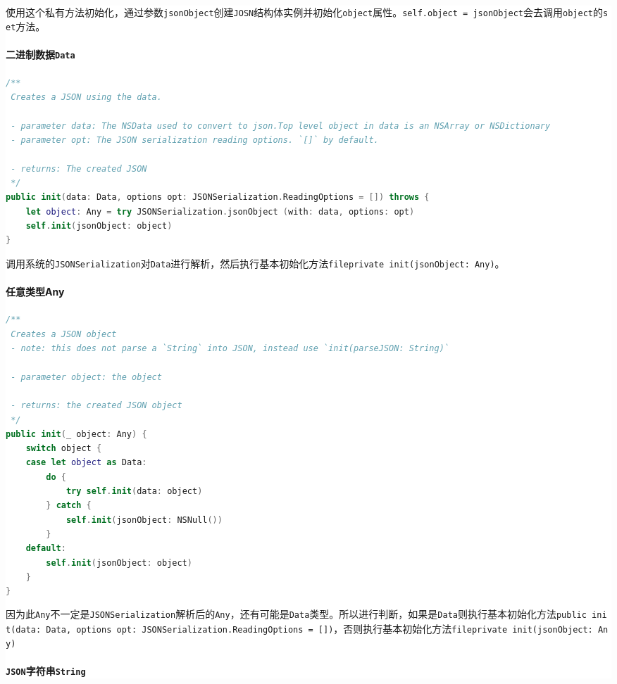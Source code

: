 使用这个私有方法初始化，通过参数`jsonObject`创建`JOSN`结构体实例并初始化`object`属性。`self.object = jsonObject`会去调用`object`的`set`方法。

#### 二进制数据`Data`

```swift
/**
 Creates a JSON using the data.

 - parameter data: The NSData used to convert to json.Top level object in data is an NSArray or NSDictionary
 - parameter opt: The JSON serialization reading options. `[]` by default.

 - returns: The created JSON
 */
public init(data: Data, options opt: JSONSerialization.ReadingOptions = []) throws {
    let object: Any = try JSONSerialization.jsonObject (with: data, options: opt)
    self.init(jsonObject: object)
}
```

调用系统的`JSONSerialization`对`Data`进行解析，然后执行基本初始化方法`fileprivate init(jsonObject: Any)`。

#### 任意类型Any

```swift
/**
 Creates a JSON object
 - note: this does not parse a `String` into JSON, instead use `init(parseJSON: String)`

 - parameter object: the object

 - returns: the created JSON object
 */
public init(_ object: Any) {
    switch object {
    case let object as Data:
        do {
            try self.init(data: object)
        } catch {
            self.init(jsonObject: NSNull())
        }
    default:
        self.init(jsonObject: object)
    }
}
```

因为此`Any`不一定是`JSONSerialization`解析后的`Any`，还有可能是`Data`类型。所以进行判断，如果是`Data`则执行基本初始化方法`public init(data: Data, options opt: JSONSerialization.ReadingOptions = [])`，否则执行基本初始化方法`fileprivate init(jsonObject: Any)`

#### `JSON`字符串`String`
